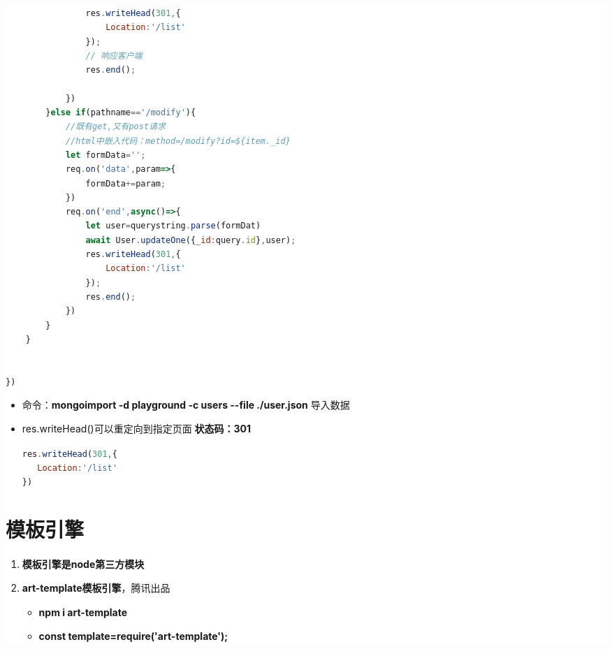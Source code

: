    ``````javascript
                   res.writeHead(301,{
                       Location:'/list'
                   });
                   // 响应客户端
                   res.end();
                   
               })
           }else if(pathname=='/modify'){
               //既有get,又有post请求
               //html中嵌入代码：method=/modify?id=${item._id}
               let formData='';
               req.on('data',param=>{
                   formData+=param;
               })
               req.on('end',async()=>{
                   let user=querystring.parse(formDat)
                   await User.updateOne({_id:query.id},user);
                   res.writeHead(301,{
                       Location:'/list'
                   });
                   res.end();
               })
           }
       }
       
       
   })
   
   ``````

   

   - 命令：**mongoimport -d playground -c users --file ./user.json**   导入数据

   - res.writeHead()可以重定向到指定页面 **状态码：301**

     ``````javascript
     res.writeHead(301,{
     	Location:'/list'
     })
     ``````

     


#  模板引擎

1. **模板引擎是node第三方模块**

2. **art-template模板引擎**，腾讯出品

   - **npm i art-template**

   - **const  template=require('art-template');**
